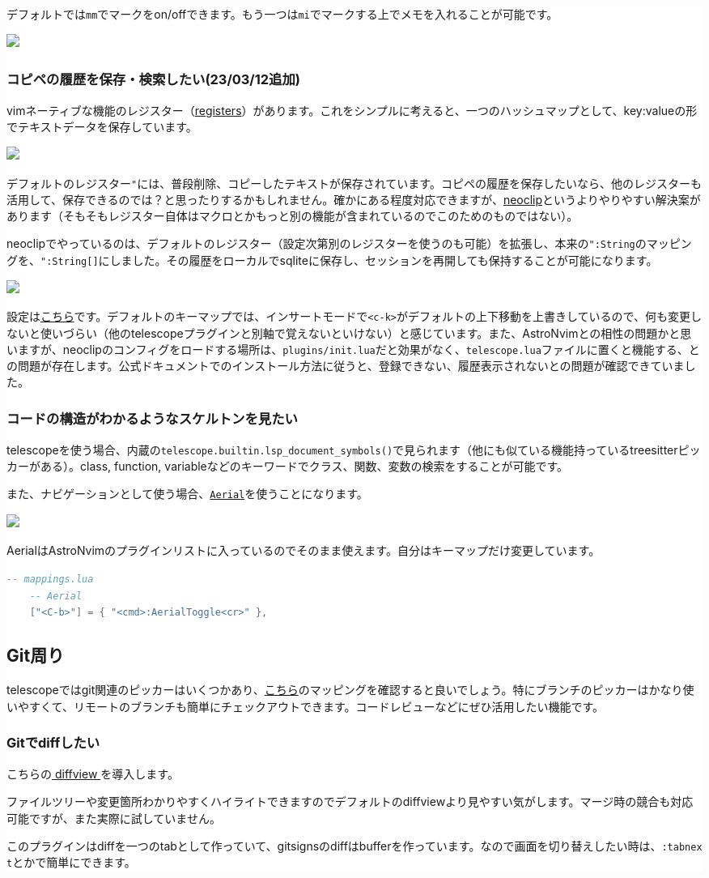 デフォルトでは`mm`でマークをon/offできます。もう一つは`mi`でマークする上でメモを入れることが可能です。

![](https://storage.googleapis.com/zenn-user-upload/8473c60116dc-20220925.gif)

### コピペの履歴を保存・検索したい(23/03/12追加)

vimネーティブな機能のレジスター（[registers](https://www.brianstorti.com/vim-registers/)）があります。これをシンプルに考えると、一つのハッシュマップとして、key:valueの形でテキストデータを保存しています。

![](https://storage.googleapis.com/zenn-user-upload/430772cf6dd5-20230312.png)

デフォルトのレジスター`"`には、普段削除、コピーしたテキストが保存されています。コピペの履歴を保存したいなら、他のレジスターも活用して、保存できるのでは？と思ったりするかもしれません。確かにある程度対応できますが、[neoclip](https://github.com/AckslD/nvim-neoclip.lua)というよりやりやすい解決案があります（そもそもレジスター自体はマクロとかもっと別の機能が含まれているのでこのためのものではない）。

neoclipでやっているのは、デフォルトのレジスター（設定次第別のレジスターを使うのも可能）を拡張し、本来の`":String`のマッピングを、`":String[]`にしました。その履歴をローカルでsqliteに保存し、セッションを再開しても保持することが可能になります。

![](https://storage.googleapis.com/zenn-user-upload/6fd355b6d4f8-20230312.gif)

設定は[こちら](https://github.com/convers39/astro-nvim-config/blob/master/plugins/neoclip.lua)です。デフォルトのキーマップでは、インサートモードで`<c-k>`がデフォルトの上下移動を上書きしているので、何も変更しないと使いづらい（他のtelescopeプラグインと別軸で覚えないといけない）と感じています。また、AstroNvimとの相性の問題かと思いますが、neoclipのコンフィグをロードする場所は、`plugins/init.lua`だと効果がなく、`telescope.lua`ファイルに置くと機能する、との問題が存在します。公式ドキュメントでのインストール方法に従うと、登録できない、履歴表示されないとの問題が確認できていました。

### コードの構造がわかるようなスケルトンを見たい

telescopeを使う場合、内蔵の`telescope.builtin.lsp_document_symbols()`で見られます（他にも似ている機能持っているtreesitterピッカーがある）。class, function, variableなどのキーワードでクラス、関数、変数の検索をすることが可能です。

また、ナビゲーションとして使う場合、[`Aerial`](https://github.com/stevearc/aerial.nvim)を使うことになります。

![](https://storage.googleapis.com/zenn-user-upload/fc446c6cc07e-20220928.png)

AerialはAstroNvimのプラグインリストに入っているのでそのまま使えます。自分はキーマップだけ変更しています。

```lua
-- mappings.lua
    -- Aerial
    ["<C-b>"] = { "<cmd>:AerialToggle<cr>" },
```

## Git周り

telescopeではgit関連のピッカーはいくつかあり、[こちら](https://github.com/AstroNvim/AstroNvim/blob/main/lua/core/mappings.lua#L136)のマッピングを確認すると良いでしょう。特にブランチのピッカーはかなり使いやすくて、リモートのブランチも簡単にチェックアウトできます。コードレビューなどにぜひ活用したい機能です。

### Gitでdiffしたい

こちらの[ diffview ](https://github.com/sindrets/diffview.nvim)を導入します。

ファイルツリーや変更箇所わかりやすくハイライトできますのでデフォルトのdiffviewより見やすい気がします。マージ時の競合も対応可能ですが、また実際に試していません。

このプラグインはdiffを一つのtabとして作っていて、gitsignsのdiffはbufferを作っています。なので画面を切り替えしたい時は、`:tabnext`とかで簡単にできます。
